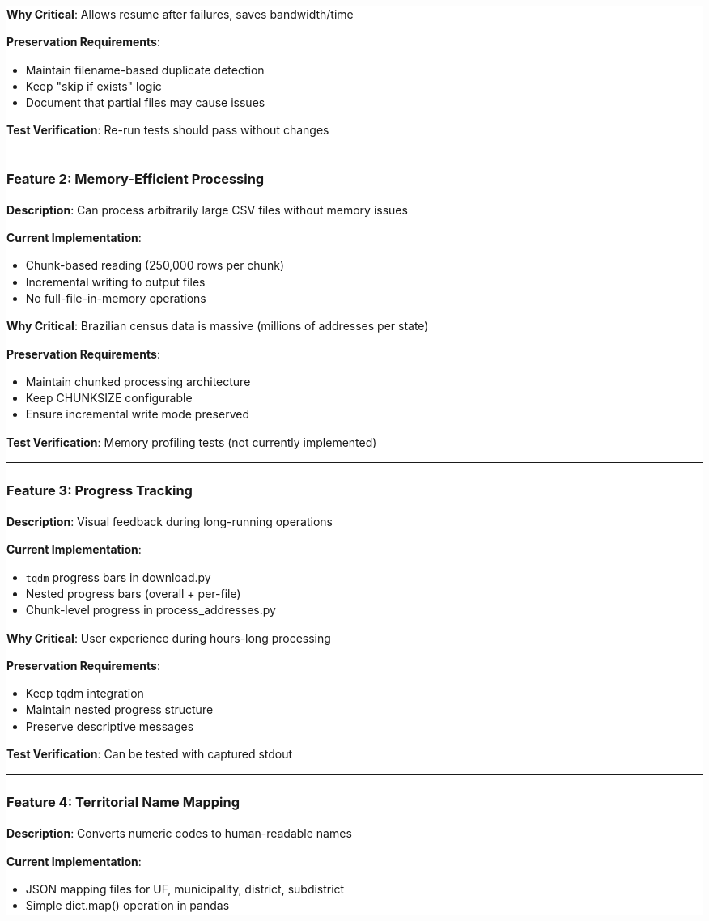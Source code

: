 **Why Critical**: Allows resume after failures, saves bandwidth/time

**Preservation Requirements**:
- Maintain filename-based duplicate detection
- Keep "skip if exists" logic
- Document that partial files may cause issues

**Test Verification**: Re-run tests should pass without changes

---

### Feature 2: Memory-Efficient Processing

**Description**: Can process arbitrarily large CSV files without memory issues

**Current Implementation**:
- Chunk-based reading (250,000 rows per chunk)
- Incremental writing to output files
- No full-file-in-memory operations

**Why Critical**: Brazilian census data is massive (millions of addresses per state)

**Preservation Requirements**:
- Maintain chunked processing architecture
- Keep CHUNKSIZE configurable
- Ensure incremental write mode preserved

**Test Verification**: Memory profiling tests (not currently implemented)

---

### Feature 3: Progress Tracking

**Description**: Visual feedback during long-running operations

**Current Implementation**:
- `tqdm` progress bars in download.py
- Nested progress bars (overall + per-file)
- Chunk-level progress in process_addresses.py

**Why Critical**: User experience during hours-long processing

**Preservation Requirements**:
- Keep tqdm integration
- Maintain nested progress structure
- Preserve descriptive messages

**Test Verification**: Can be tested with captured stdout

---

### Feature 4: Territorial Name Mapping

**Description**: Converts numeric codes to human-readable names

**Current Implementation**:
- JSON mapping files for UF, municipality, district, subdistrict
- Simple dict.map() operation in pandas
